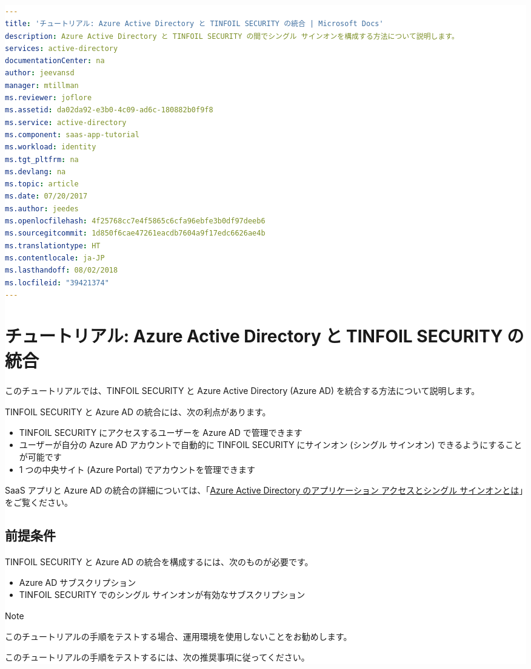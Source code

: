 ```yaml
---
title: 'チュートリアル: Azure Active Directory と TINFOIL SECURITY の統合 | Microsoft Docs'
description: Azure Active Directory と TINFOIL SECURITY の間でシングル サインオンを構成する方法について説明します。
services: active-directory
documentationCenter: na
author: jeevansd
manager: mtillman
ms.reviewer: joflore
ms.assetid: da02da92-e3b0-4c09-ad6c-180882b0f9f8
ms.service: active-directory
ms.component: saas-app-tutorial
ms.workload: identity
ms.tgt_pltfrm: na
ms.devlang: na
ms.topic: article
ms.date: 07/20/2017
ms.author: jeedes
ms.openlocfilehash: 4f25768cc7e4f5865c6cfa96ebfe3b0df97deeb6
ms.sourcegitcommit: 1d850f6cae47261eacdb7604a9f17edc6626ae4b
ms.translationtype: HT
ms.contentlocale: ja-JP
ms.lasthandoff: 08/02/2018
ms.locfileid: "39421374"
---
```

# <a name="tutorial-azure-active-directory-integration-with-tinfoil-security"></a>チュートリアル: Azure Active Directory と TINFOIL SECURITY の統合

このチュートリアルでは、TINFOIL SECURITY と Azure Active Directory (Azure AD) を統合する方法について説明します。

TINFOIL SECURITY と Azure AD の統合には、次の利点があります。

- TINFOIL SECURITY にアクセスするユーザーを Azure AD で管理できます
- ユーザーが自分の Azure AD アカウントで自動的に TINFOIL SECURITY にサインオン (シングル サインオン) できるようにすることが可能です
- 1 つの中央サイト (Azure Portal) でアカウントを管理できます

SaaS アプリと Azure AD の統合の詳細については、「[Azure Active Directory のアプリケーション アクセスとシングル サインオンとは](../manage-apps/what-is-single-sign-on.md)」をご覧ください。

## <a name="prerequisites"></a>前提条件

TINFOIL SECURITY と Azure AD の統合を構成するには、次のものが必要です。

- Azure AD サブスクリプション
- TINFOIL SECURITY でのシングル サインオンが有効なサブスクリプション

> [!NOTE]
> このチュートリアルの手順をテストする場合、運用環境を使用しないことをお勧めします。

このチュートリアルの手順をテストするには、次の推奨事項に従ってください。


[1]: ./media/tinfoil-security-tutorial/tutorial_general_01.png
[2]: ./media/tinfoil-security-tutorial/tutorial_general_02.png
[3]: ./media/tinfoil-security-tutorial/tutorial_general_03.png
[4]: ./media/tinfoil-security-tutorial/tutorial_general_04.png
[100]: ./media/tinfoil-security-tutorial/tutorial_general_100.png
[200]: ./media/tinfoil-security-tutorial/tutorial_general_200.png
[201]: ./media/tinfoil-security-tutorial/tutorial_general_201.png
[202]: ./media/tinfoil-security-tutorial/tutorial_general_202.png
[203]: ./media/tinfoil-security-tutorial/tutorial_general_203.png